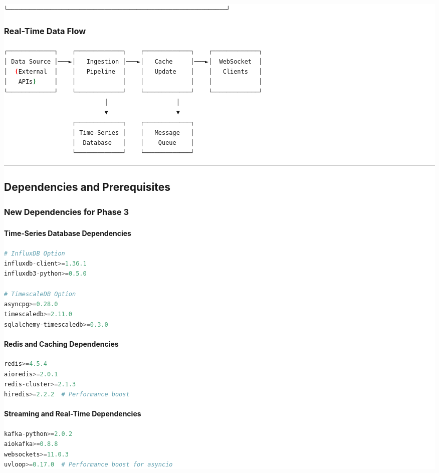 ```bash
└─────────────────────────────────────────────────────────────┘
```

### Real-Time Data Flow

```bash
┌─────────────┐    ┌─────────────┐    ┌─────────────┐    ┌─────────────┐
│ Data Source │───►│   Ingestion │───►│   Cache     │───►│  WebSocket  │
│  (External  │    │   Pipeline  │    │   Update    │    │   Clients   │
│   APIs)     │    │             │    │             │    │             │
└─────────────┘    └─────────────┘    └─────────────┘    └─────────────┘
                            │                   │
                            ▼                   ▼
                   ┌─────────────┐    ┌─────────────┐
                   │ Time-Series │    │   Message   │
                   │  Database   │    │    Queue    │
                   └─────────────┘    └─────────────┘
```

---

## Dependencies and Prerequisites

### New Dependencies for Phase 3

#### Time-Series Database Dependencies

```python
# InfluxDB Option
influxdb-client>=1.36.1
influxdb3-python>=0.5.0

# TimescaleDB Option
asyncpg>=0.28.0
timescaledb>=2.11.0
sqlalchemy-timescaledb>=0.3.0
```

#### Redis and Caching Dependencies

```python
redis>=4.5.4
aioredis>=2.0.1
redis-cluster>=2.1.3
hiredis>=2.2.2  # Performance boost
```

#### Streaming and Real-Time Dependencies

```python
kafka-python>=2.0.2
aiokafka>=0.8.8
websockets>=11.0.3
uvloop>=0.17.0  # Performance boost for asyncio
```
